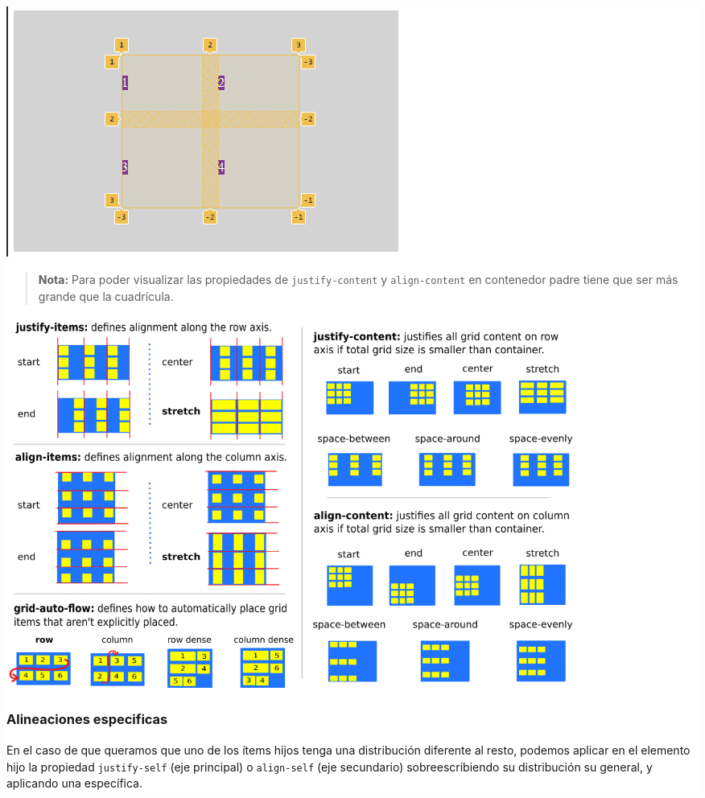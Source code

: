 ![](../img/grid%20centrar%20elementos%201.png)


>**Nota:** Para poder visualizar las propiedades de `justify-content` y `align-content` en contenedor padre tiene que ser más grande que la cuadrícula.

![](../img/grid%20alineacion%20resumen.png)

### Alineaciones especificas

En el caso de que queramos que uno de los ítems hijos tenga una distribución diferente al resto, podemos aplicar en el elemento hijo la propiedad `justify-self` (eje principal) o `align-self` (eje secundario) sobreescribiendo su distribución su general, y aplicando una específica.

